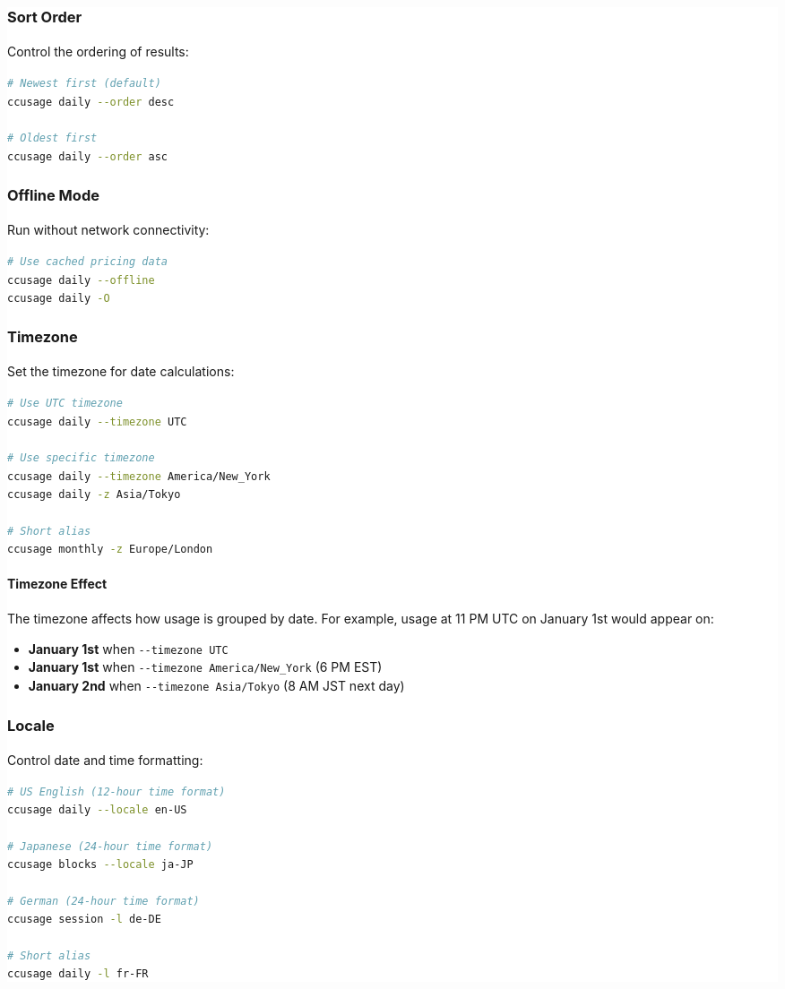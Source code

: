 ### Sort Order

Control the ordering of results:

```bash
# Newest first (default)
ccusage daily --order desc

# Oldest first
ccusage daily --order asc
```

### Offline Mode

Run without network connectivity:

```bash
# Use cached pricing data
ccusage daily --offline
ccusage daily -O
```

### Timezone

Set the timezone for date calculations:

```bash
# Use UTC timezone
ccusage daily --timezone UTC

# Use specific timezone
ccusage daily --timezone America/New_York
ccusage daily -z Asia/Tokyo

# Short alias
ccusage monthly -z Europe/London
```

#### Timezone Effect

The timezone affects how usage is grouped by date. For example, usage at 11 PM UTC on January 1st would appear on:
- **January 1st** when `--timezone UTC`
- **January 1st** when `--timezone America/New_York` (6 PM EST)
- **January 2nd** when `--timezone Asia/Tokyo` (8 AM JST next day)

### Locale

Control date and time formatting:

```bash
# US English (12-hour time format)
ccusage daily --locale en-US

# Japanese (24-hour time format)
ccusage blocks --locale ja-JP

# German (24-hour time format)
ccusage session -l de-DE

# Short alias
ccusage daily -l fr-FR
```
